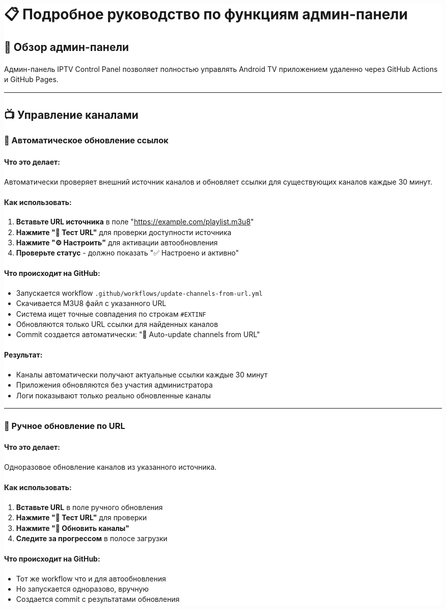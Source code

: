 # 📋 Подробное руководство по функциям админ-панели

## 🎯 Обзор админ-панели

Админ-панель IPTV Control Panel позволяет полностью управлять Android TV приложением удаленно через GitHub Actions и GitHub Pages.

---

## 📺 Управление каналами

### 🔄 Автоматическое обновление ссылок

#### Что это делает:
Автоматически проверяет внешний источник каналов и обновляет ссылки для существующих каналов каждые 30 минут.

#### Как использовать:
1. **Вставьте URL источника** в поле "https://example.com/playlist.m3u8"
2. **Нажмите "🧪 Тест URL"** для проверки доступности источника
3. **Нажмите "⚙️ Настроить"** для активации автообновления
4. **Проверьте статус** - должно показать "✅ Настроено и активно"

#### Что происходит на GitHub:
- Запускается workflow `.github/workflows/update-channels-from-url.yml`
- Скачивается M3U8 файл с указанного URL
- Система ищет точные совпадения по строкам `#EXTINF`
- Обновляются только URL ссылки для найденных каналов
- Commit создается автоматически: "🔄 Auto-update channels from URL"

#### Результат:
- Каналы автоматически получают актуальные ссылки каждые 30 минут
- Приложения обновляются без участия администратора
- Логи показывают только реально обновленные каналы

---

### 🔧 Ручное обновление по URL

#### Что это делает:
Одноразовое обновление каналов из указанного источника.

#### Как использовать:
1. **Вставьте URL** в поле ручного обновления
2. **Нажмите "🧪 Тест URL"** для проверки
3. **Нажмите "🔄 Обновить каналы"**
4. **Следите за прогрессом** в полосе загрузки

#### Что происходит на GitHub:
- Тот же workflow что и для автообновления
- Но запускается одноразово, вручную
- Создается commit с результатами обновления
